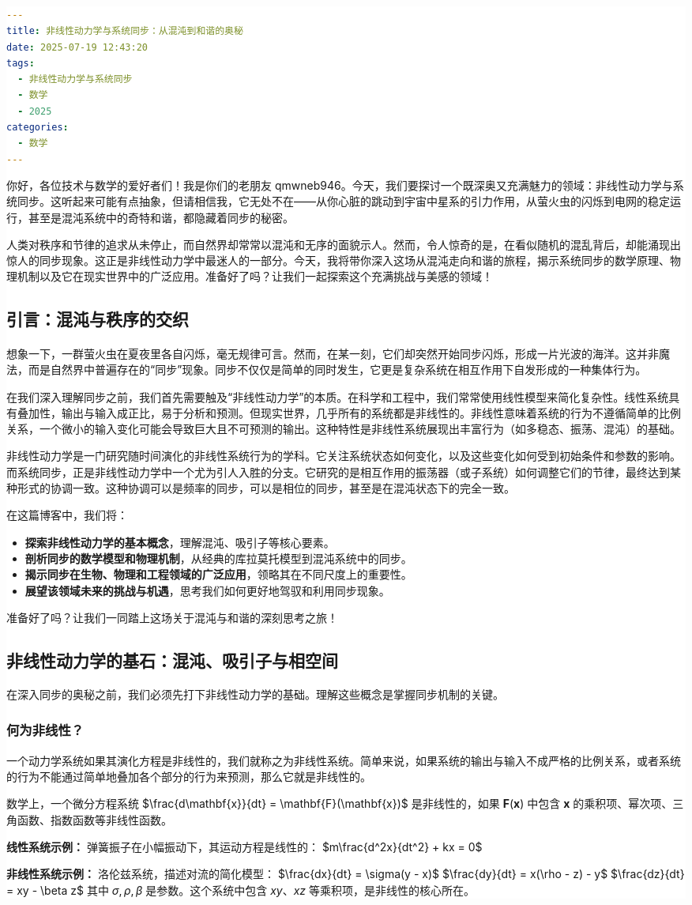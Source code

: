 ```yaml
---
title: 非线性动力学与系统同步：从混沌到和谐的奥秘
date: 2025-07-19 12:43:20
tags:
  - 非线性动力学与系统同步
  - 数学
  - 2025
categories:
  - 数学
---
```


你好，各位技术与数学的爱好者们！我是你们的老朋友 qmwneb946。今天，我们要探讨一个既深奥又充满魅力的领域：非线性动力学与系统同步。这听起来可能有点抽象，但请相信我，它无处不在——从你心脏的跳动到宇宙中星系的引力作用，从萤火虫的闪烁到电网的稳定运行，甚至是混沌系统中的奇特和谐，都隐藏着同步的秘密。

人类对秩序和节律的追求从未停止，而自然界却常常以混沌和无序的面貌示人。然而，令人惊奇的是，在看似随机的混乱背后，却能涌现出惊人的同步现象。这正是非线性动力学中最迷人的一部分。今天，我将带你深入这场从混沌走向和谐的旅程，揭示系统同步的数学原理、物理机制以及它在现实世界中的广泛应用。准备好了吗？让我们一起探索这个充满挑战与美感的领域！

## 引言：混沌与秩序的交织

想象一下，一群萤火虫在夏夜里各自闪烁，毫无规律可言。然而，在某一刻，它们却突然开始同步闪烁，形成一片光波的海洋。这并非魔法，而是自然界中普遍存在的“同步”现象。同步不仅仅是简单的同时发生，它更是复杂系统在相互作用下自发形成的一种集体行为。

在我们深入理解同步之前，我们首先需要触及“非线性动力学”的本质。在科学和工程中，我们常常使用线性模型来简化复杂性。线性系统具有叠加性，输出与输入成正比，易于分析和预测。但现实世界，几乎所有的系统都是非线性的。非线性意味着系统的行为不遵循简单的比例关系，一个微小的输入变化可能会导致巨大且不可预测的输出。这种特性是非线性系统展现出丰富行为（如多稳态、振荡、混沌）的基础。

非线性动力学是一门研究随时间演化的非线性系统行为的学科。它关注系统状态如何变化，以及这些变化如何受到初始条件和参数的影响。而系统同步，正是非线性动力学中一个尤为引人入胜的分支。它研究的是相互作用的振荡器（或子系统）如何调整它们的节律，最终达到某种形式的协调一致。这种协调可以是频率的同步，可以是相位的同步，甚至是在混沌状态下的完全一致。

在这篇博客中，我们将：
*   **探索非线性动力学的基本概念**，理解混沌、吸引子等核心要素。
*   **剖析同步的数学模型和物理机制**，从经典的库拉莫托模型到混沌系统中的同步。
*   **揭示同步在生物、物理和工程领域的广泛应用**，领略其在不同尺度上的重要性。
*   **展望该领域未来的挑战与机遇**，思考我们如何更好地驾驭和利用同步现象。

准备好了吗？让我们一同踏上这场关于混沌与和谐的深刻思考之旅！

## 非线性动力学的基石：混沌、吸引子与相空间

在深入同步的奥秘之前，我们必须先打下非线性动力学的基础。理解这些概念是掌握同步机制的关键。

### 何为非线性？

一个动力学系统如果其演化方程是非线性的，我们就称之为非线性系统。简单来说，如果系统的输出与输入不成严格的比例关系，或者系统的行为不能通过简单地叠加各个部分的行为来预测，那么它就是非线性的。

数学上，一个微分方程系统 $\frac{d\mathbf{x}}{dt} = \mathbf{F}(\mathbf{x})$ 是非线性的，如果 $\mathbf{F}(\mathbf{x})$ 中包含 $\mathbf{x}$ 的乘积项、幂次项、三角函数、指数函数等非线性函数。

**线性系统示例：** 弹簧振子在小幅振动下，其运动方程是线性的：
$m\frac{d^2x}{dt^2} + kx = 0$

**非线性系统示例：** 洛伦兹系统，描述对流的简化模型：
$\frac{dx}{dt} = \sigma(y - x)$
$\frac{dy}{dt} = x(\rho - z) - y$
$\frac{dz}{dt} = xy - \beta z$
其中 $\sigma, \rho, \beta$ 是参数。这个系统中包含 $xy$、$xz$ 等乘积项，是非线性的核心所在。
